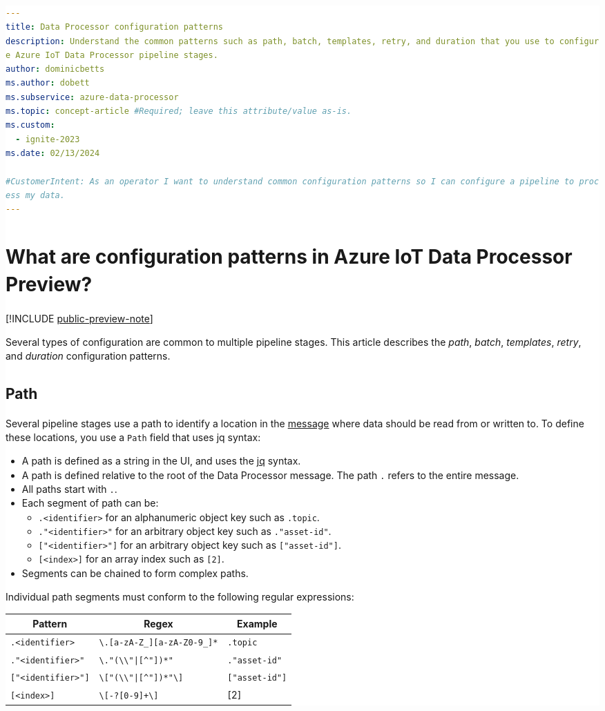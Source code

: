 ```yaml
---
title: Data Processor configuration patterns
description: Understand the common patterns such as path, batch, templates, retry, and duration that you use to configure Azure IoT Data Processor pipeline stages.
author: dominicbetts
ms.author: dobett
ms.subservice: azure-data-processor
ms.topic: concept-article #Required; leave this attribute/value as-is.
ms.custom:
  - ignite-2023
ms.date: 02/13/2024

#CustomerIntent: As an operator I want to understand common configuration patterns so I can configure a pipeline to process my data.
---
```


# What are configuration patterns in Azure IoT Data Processor Preview?

[!INCLUDE [public-preview-note](../includes/public-preview-note.md)]

Several types of configuration are common to multiple pipeline stages. This article describes the _path_, _batch_, _templates_, _retry_, and _duration_ configuration patterns.

## Path

Several pipeline stages use a path to identify a location in the [message](concept-message-structure.md) where data should be read from or written to. To define these locations, you use a `Path` field that uses jq syntax:

- A path is defined as a string in the UI, and uses the [jq](concept-jq-path.md) syntax.
- A path is defined relative to the root of the Data Processor message. The path `.` refers to the entire message.
- All paths start with `.`.
- Each segment of path can be:
  - `.<identifier>` for an alphanumeric object key such as `.topic`.
  - `."<identifier>"` for an arbitrary object key such as `."asset-id"`.
  - `["<identifier>"]` for an arbitrary object key such as `["asset-id"]`.
  - `[<index>]` for an array index such as `[2]`.
- Segments can be chained to form complex paths.

Individual path segments must conform to the following regular expressions:

| Pattern | Regex | Example |
| --- | --- | --- |
| `.<identifier>` | `\.[a-zA-Z_][a-zA-Z0-9_]*` | `.topic` |
| `."<identifier>"` | `\."(\\"\|[^"])*"` | `."asset-id"` |
| `["<identifier>"]` | `\["(\\"\|[^"])*"\]` | `["asset-id"]` |
| `[<index>]` | `\[-?[0-9]+\]` | [2] |
